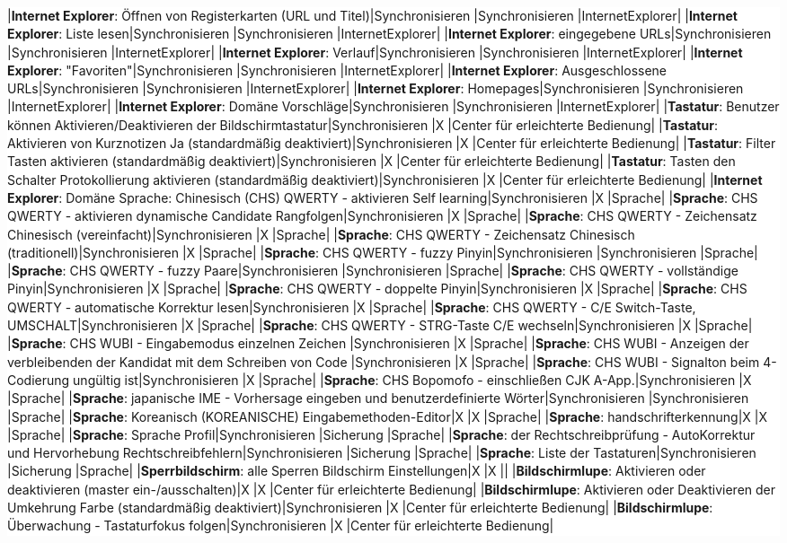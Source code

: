 |**Internet Explorer**: Öffnen von Registerkarten (URL und Titel)|Synchronisieren     |Synchronisieren  |InternetExplorer|
|**Internet Explorer**: Liste lesen|Synchronisieren     |Synchronisieren  |InternetExplorer|
|**Internet Explorer**: eingegebene URLs|Synchronisieren     |Synchronisieren  |InternetExplorer|
|**Internet Explorer**: Verlauf|Synchronisieren     |Synchronisieren  |InternetExplorer|
|**Internet Explorer**: "Favoriten"|Synchronisieren     |Synchronisieren  |InternetExplorer|
|**Internet Explorer**: Ausgeschlossene URLs|Synchronisieren     |Synchronisieren  |InternetExplorer|
|**Internet Explorer**: Homepages|Synchronisieren     |Synchronisieren  |InternetExplorer|
|**Internet Explorer**: Domäne Vorschläge|Synchronisieren     |Synchronisieren  |InternetExplorer|
|**Tastatur**: Benutzer können Aktivieren/Deaktivieren der Bildschirmtastatur|Synchronisieren     |X     |Center für erleichterte Bedienung|
|**Tastatur**: Aktivieren von Kurznotizen Ja (standardmäßig deaktiviert)|Synchronisieren     |X     |Center für erleichterte Bedienung|
|**Tastatur**: Filter Tasten aktivieren (standardmäßig deaktiviert)|Synchronisieren     |X     |Center für erleichterte Bedienung|
|**Tastatur**: Tasten den Schalter Protokollierung aktivieren (standardmäßig deaktiviert)|Synchronisieren     |X     |Center für erleichterte Bedienung|
|**Internet Explorer**: Domäne Sprache: Chinesisch (CHS) QWERTY - aktivieren Self learning|Synchronisieren     |X  |Sprache|
|**Sprache**: CHS QWERTY - aktivieren dynamische Candidate Rangfolgen|Synchronisieren     |X  |Sprache|
|**Sprache**: CHS QWERTY - Zeichensatz Chinesisch (vereinfacht)|Synchronisieren     |X  |Sprache|
|**Sprache**: CHS QWERTY - Zeichensatz Chinesisch (traditionell)|Synchronisieren     |X  |Sprache|
|**Sprache**: CHS QWERTY - fuzzy Pinyin|Synchronisieren     |Synchronisieren  |Sprache|
|**Sprache**: CHS QWERTY - fuzzy Paare|Synchronisieren     |Synchronisieren  |Sprache|
|**Sprache**: CHS QWERTY - vollständige Pinyin|Synchronisieren     |X  |Sprache|
|**Sprache**: CHS QWERTY - doppelte Pinyin|Synchronisieren     |X  |Sprache|
|**Sprache**: CHS QWERTY - automatische Korrektur lesen|Synchronisieren     |X  |Sprache|
|**Sprache**: CHS QWERTY - C/E Switch-Taste, UMSCHALT|Synchronisieren     |X  |Sprache|
|**Sprache**: CHS QWERTY - STRG-Taste C/E wechseln|Synchronisieren     |X  |Sprache|
|**Sprache**: CHS WUBI - Eingabemodus einzelnen Zeichen     |Synchronisieren     |X  |Sprache|
|**Sprache**: CHS WUBI - Anzeigen der verbleibenden der Kandidat mit dem Schreiben von Code     |Synchronisieren     |X  |Sprache|
|**Sprache**: CHS WUBI - Signalton beim 4-Codierung ungültig ist|Synchronisieren     |X  |Sprache|
|**Sprache**: CHS Bopomofo - einschließen CJK A-App.|Synchronisieren     |X  |Sprache|
|**Sprache**: japanische IME - Vorhersage eingeben und benutzerdefinierte Wörter|Synchronisieren     |Synchronisieren     |Sprache|
|**Sprache**: Koreanisch (KOREANISCHE) Eingabemethoden-Editor|X    |X    |Sprache|
|**Sprache**: handschrifterkennung|X    |X     |Sprache|
|**Sprache**: Sprache Profil|Synchronisieren     |Sicherung     |Sprache|
|**Sprache**: der Rechtschreibprüfung - AutoKorrektur und Hervorhebung Rechtschreibfehlern|Synchronisieren     |Sicherung     |Sprache|
|**Sprache**: Liste der Tastaturen|Synchronisieren     |Sicherung     |Sprache|
|**Sperrbildschirm**: alle Sperren Bildschirm Einstellungen|X     |X     ||
|**Bildschirmlupe**: Aktivieren oder deaktivieren (master ein-/ausschalten)|X    |X     |Center für erleichterte Bedienung|
|**Bildschirmlupe**: Aktivieren oder Deaktivieren der Umkehrung Farbe (standardmäßig deaktiviert)|Synchronisieren     |X     |Center für erleichterte Bedienung|
|**Bildschirmlupe**: Überwachung - Tastaturfokus folgen|Synchronisieren     |X     |Center für erleichterte Bedienung|
